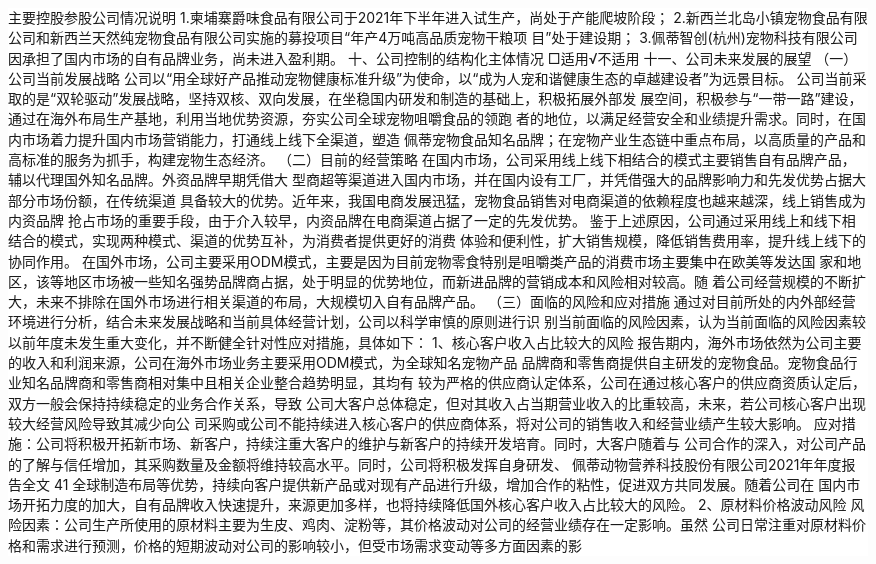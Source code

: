 主要控股参股公司情况说明
1.柬埔寨爵味食品有限公司于2021年下半年进入试生产，尚处于产能爬坡阶段；
2.新西兰北岛小镇宠物食品有限公司和新西兰天然纯宠物食品有限公司实施的募投项目“年产4万吨高品质宠物干粮项
目”处于建设期；
3.佩蒂智创(杭州)宠物科技有限公司因承担了国内市场的自有品牌业务，尚未进入盈利期。
十、公司控制的结构化主体情况
□适用√不适用
十一、公司未来发展的展望
（一）公司当前发展战略
公司以“用全球好产品推动宠物健康标准升级”为使命，以“成为人宠和谐健康生态的卓越建设者”为远景目标。
公司当前采取的是“双轮驱动”发展战略，坚持双核、双向发展，在坐稳国内研发和制造的基础上，积极拓展外部发
展空间，积极参与“一带一路”建设，通过在海外布局生产基地，利用当地优势资源，夯实公司全球宠物咀嚼食品的领跑
者的地位，以满足经营安全和业绩提升需求。同时，在国内市场着力提升国内市场营销能力，打通线上线下全渠道，塑造
佩蒂宠物食品知名品牌；在宠物产业生态链中重点布局，以高质量的产品和高标准的服务为抓手，构建宠物生态经济。
（二）目前的经营策略
在国内市场，公司采用线上线下相结合的模式主要销售自有品牌产品，辅以代理国外知名品牌。外资品牌早期凭借大
型商超等渠道进入国内市场，并在国内设有工厂，并凭借强大的品牌影响力和先发优势占据大部分市场份额，在传统渠道
具备较大的优势。近年来，我国电商发展迅猛，宠物食品销售对电商渠道的依赖程度也越来越深，线上销售成为内资品牌
抢占市场的重要手段，由于介入较早，内资品牌在电商渠道占据了一定的先发优势。
鉴于上述原因，公司通过采用线上和线下相结合的模式，实现两种模式、渠道的优势互补，为消费者提供更好的消费
体验和便利性，扩大销售规模，降低销售费用率，提升线上线下的协同作用。
在国外市场，公司主要采用ODM模式，主要是因为目前宠物零食特别是咀嚼类产品的消费市场主要集中在欧美等发达国
家和地区，该等地区市场被一些知名强势品牌商占据，处于明显的优势地位，而新进品牌的营销成本和风险相对较高。随
着公司经营规模的不断扩大，未来不排除在国外市场进行相关渠道的布局，大规模切入自有品牌产品。
（三）面临的风险和应对措施
通过对目前所处的内外部经营环境进行分析，结合未来发展战略和当前具体经营计划，公司以科学审慎的原则进行识
别当前面临的风险因素，认为当前面临的风险因素较以前年度未发生重大变化，并不断健全针对性应对措施，具体如下：
1、核心客户收入占比较大的风险
报告期内，海外市场依然为公司主要的收入和利润来源，公司在海外市场业务主要采用ODM模式，为全球知名宠物产品
品牌商和零售商提供自主研发的宠物食品。宠物食品行业知名品牌商和零售商相对集中且相关企业整合趋势明显，其均有
较为严格的供应商认定体系，公司在通过核心客户的供应商资质认定后，双方一般会保持持续稳定的业务合作关系，导致
公司大客户总体稳定，但对其收入占当期营业收入的比重较高，未来，若公司核心客户出现较大经营风险导致其减少向公
司采购或公司不能持续进入核心客户的供应商体系，将对公司的销售收入和经营业绩产生较大影响。
应对措施：公司将积极开拓新市场、新客户，持续注重大客户的维护与新客户的持续开发培育。同时，大客户随着与
公司合作的深入，对公司产品的了解与信任增加，其采购数量及金额将维持较高水平。同时，公司将积极发挥自身研发、
佩蒂动物营养科技股份有限公司2021年年度报告全文
41
全球制造布局等优势，持续向客户提供新产品或对现有产品进行升级，增加合作的粘性，促进双方共同发展。随着公司在
国内市场开拓力度的加大，自有品牌收入快速提升，来源更加多样，也将持续降低国外核心客户收入占比较大的风险。
2、原材料价格波动风险
风险因素：公司生产所使用的原材料主要为生皮、鸡肉、淀粉等，其价格波动对公司的经营业绩存在一定影响。虽然
公司日常注重对原材料价格和需求进行预测，价格的短期波动对公司的影响较小，但受市场需求变动等多方面因素的影
